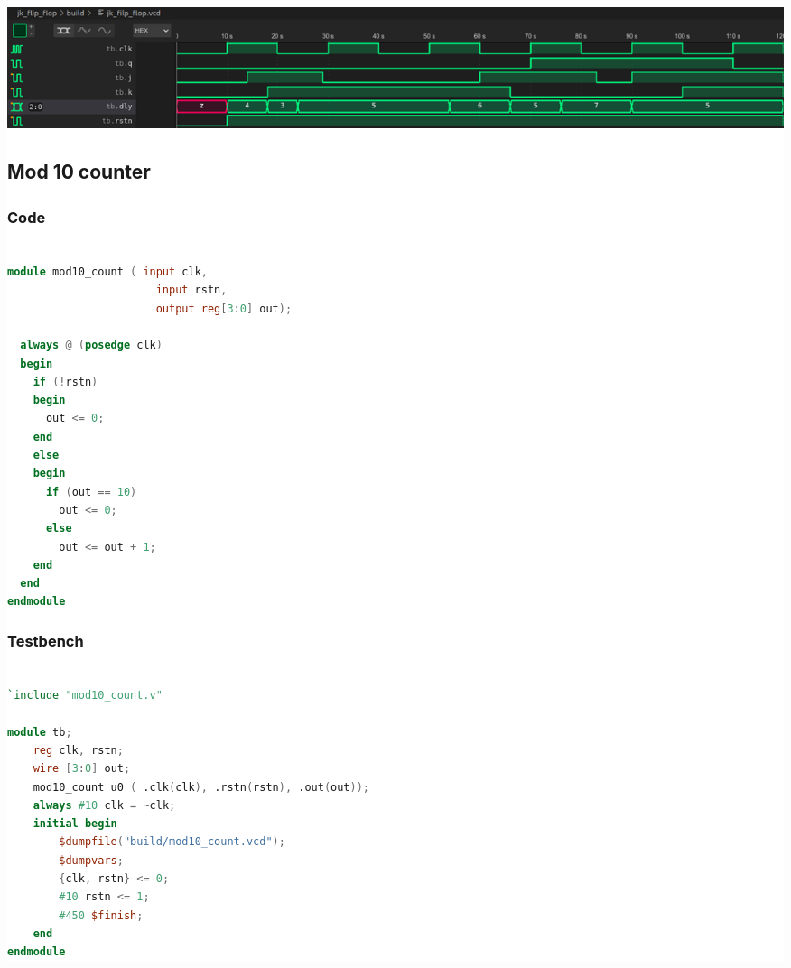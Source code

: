 ![Testbench results](jk_flip_flop/sim.png)

## Mod 10 counter

### Code 

```verilog

module mod10_count ( input clk,
                       input rstn,
                       output reg[3:0] out);

  always @ (posedge clk)
  begin
    if (!rstn)
    begin
      out <= 0;
    end
    else
    begin
      if (out == 10)
        out <= 0;
      else
        out <= out + 1;
    end
  end
endmodule

```

### Testbench

```verilog

`include "mod10_count.v"

module tb;
	reg clk, rstn;
	wire [3:0] out;
	mod10_count u0 ( .clk(clk), .rstn(rstn), .out(out));
	always #10 clk = ~clk;
	initial begin
		$dumpfile("build/mod10_count.vcd");
		$dumpvars;
		{clk, rstn} <= 0;
		#10 rstn <= 1;
		#450 $finish;
	end
endmodule

```
